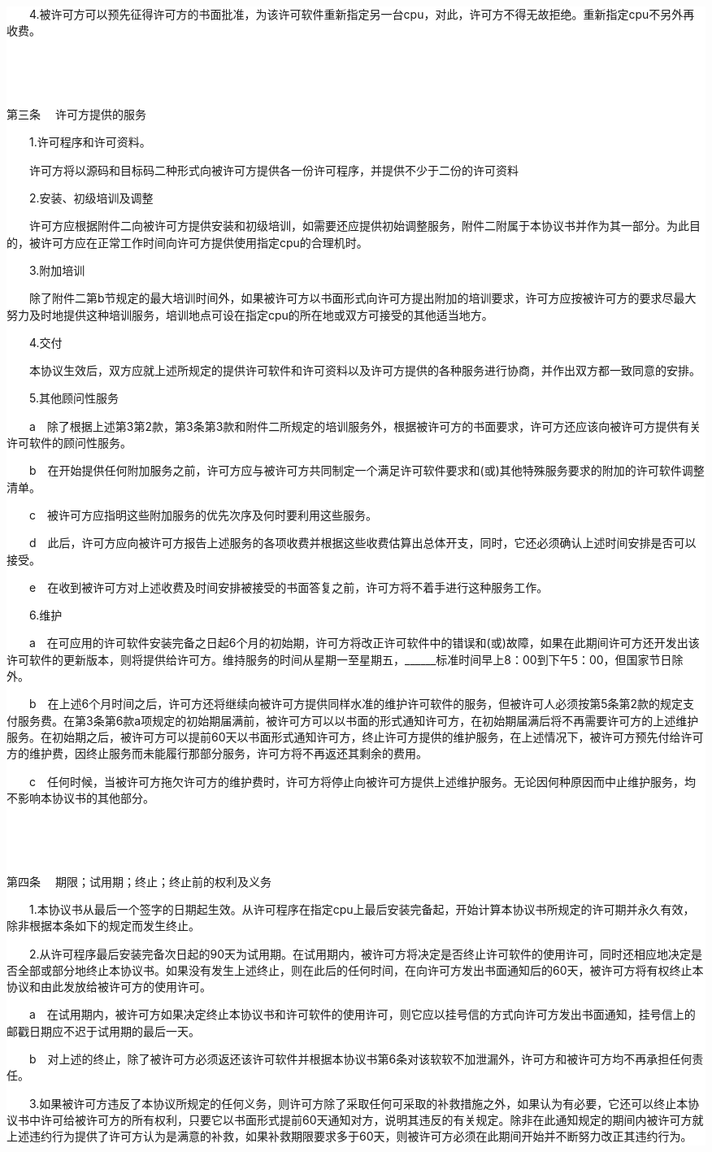 　　4.被许可方可以预先征得许可方的书面批准，为该许可软件重新指定另一台cpu，对此，许可方不得无故拒绝。重新指定cpu不另外再收费。 

　　

　　

第三条
　许可方提供的服务 

　　1.许可程序和许可资料。 

　　许可方将以源码和目标码二种形式向被许可方提供各一份许可程序，并提供不少于二份的许可资料 

　　2.安装、初级培训及调整 

　　许可方应根据附件二向被许可方提供安装和初级培训，如需要还应提供初始调整服务，附件二附属于本协议书并作为其一部分。为此目的，被许可方应在正常工作时间向许可方提供使用指定cpu的合理机时。 

　　3.附加培训 

　　除了附件二第b节规定的最大培训时间外，如果被许可方以书面形式向许可方提出附加的培训要求，许可方应按被许可方的要求尽最大努力及时地提供这种培训服务，培训地点可设在指定cpu的所在地或双方可接受的其他适当地方。 

　　4.交付 

　　本协议生效后，双方应就上述所规定的提供许可软件和许可资料以及许可方提供的各种服务进行协商，并作出双方都一致同意的安排。 

　　5.其他顾问性服务 

　　a　除了根据上述第3第2款，第3条第3款和附件二所规定的培训服务外，根据被许可方的书面要求，许可方还应该向被许可方提供有关许可软件的顾问性服务。 

　　b　在开始提供任何附加服务之前，许可方应与被许可方共同制定一个满足许可软件要求和(或)其他特殊服务要求的附加的许可软件调整清单。 

　　c　被许可方应指明这些附加服务的优先次序及何时要利用这些服务。 

　　d　此后，许可方应向被许可方报告上述服务的各项收费并根据这些收费估算出总体开支，同时，它还必须确认上述时间安排是否可以接受。 

　　e　在收到被许可方对上述收费及时间安排被接受的书面答复之前，许可方将不着手进行这种服务工作。 

　　6.维护 

　　a　在可应用的许可软件安装完备之日起6个月的初始期，许可方将改正许可软件中的错误和(或)故障，如果在此期间许可方还开发出该许可软件的更新版本，则将提供给许可方。维持服务的时间从星期一至星期五，______标准时间早上8：00到下午5：00，但国家节日除外。 

　　b　在上述6个月时间之后，许可方还将继续向被许可方提供同样水准的维护许可软件的服务，但被许可人必须按第5条第2款的规定支付服务费。在第3条第6款a项规定的初始期届满前，被许可方可以以书面的形式通知许可方，在初始期届满后将不再需要许可方的上述维护服务。在初始期之后，被许可方可以提前60天以书面形式通知许可方，终止许可方提供的维护服务，在上述情况下，被许可方预先付给许可方的维护费，因终止服务而未能履行那部分服务，许可方将不再返还其剩余的费用。 

　　c　任何时候，当被许可方拖欠许可方的维护费时，许可方将停止向被许可方提供上述维护服务。无论因何种原因而中止维护服务，均不影响本协议书的其他部分。 

　　

　　

第四条
　期限；试用期；终止；终止前的权利及义务 

　　1.本协议书从最后一个签字的日期起生效。从许可程序在指定cpu上最后安装完备起，开始计算本协议书所规定的许可期并永久有效，除非根据本条如下的规定而发生终止。 

　　2.从许可程序最后安装完备次日起的90天为试用期。在试用期内，被许可方将决定是否终止许可软件的使用许可，同时还相应地决定是否全部或部分地终止本协议书。如果没有发生上述终止，则在此后的任何时间，在向许可方发出书面通知后的60天，被许可方将有权终止本协议和由此发放给被许可方的使用许可。 

　　a　在试用期内，被许可方如果决定终止本协议书和许可软件的使用许可，则它应以挂号信的方式向许可方发出书面通知，挂号信上的邮戳日期应不迟于试用期的最后一天。 

　　b　对上述的终止，除了被许可方必须返还该许可软件并根据本协议书第6条对该软软不加泄漏外，许可方和被许可方均不再承担任何责任。 

　　3.如果被许可方违反了本协议所规定的任何义务，则许可方除了采取任何可采取的补救措施之外，如果认为有必要，它还可以终止本协议书中许可给被许可方的所有权利，只要它以书面形式提前60天通知对方，说明其违反的有关规定。除非在此通知规定的期间内被许可方就上述违约行为提供了许可方认为是满意的补救，如果补救期限要求多于60天，则被许可方必须在此期间开始并不断努力改正其违约行为。 
